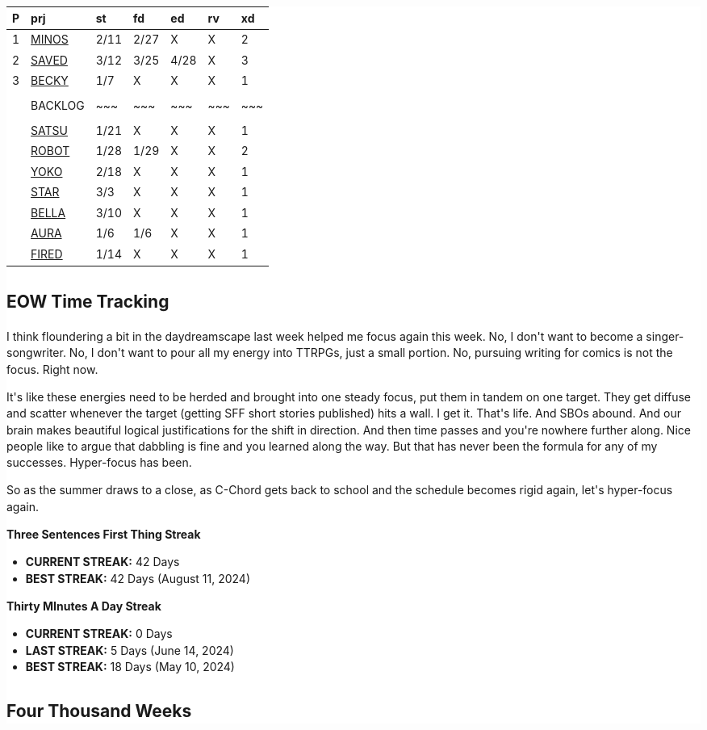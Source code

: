 | P | prj | st | fd | ed | rv | xd | 
| :---: | :--- | :--- | :--- | :--- | :--- | :--- |
| 1 | [MINOS](https://journal.jinnzhong.com/tags/prj-minos/) | 2/11 | 2/27 | X | X | 2 |
| 2 | [SAVED](https://journal.jinnzhong.com/tags/prj-saved/) | 3/12 | 3/25 | 4/28 | X | 3 |
| 3 | [BECKY](https://journal.jinnzhong.com/tags/prj-becky/) | 1/7 | X | X | X | 1 | 
|  |  |  |  |  |  |  | 
|  | BACKLOG | ~~~ | ~~~ | ~~~ | ~~~ | ~~~ | 
|  |  |  |  |  |  |  | 
|  | [SATSU](https://journal.jinnzhong.com/tags/prj-satsu/) | 1/21 | X | X | X | 1 | 
|  | [ROBOT](https://journal.jinnzhong.com/tags/prj-robot/) | 1/28 | 1/29 | X | X | 2 |
|  | [YOKO](https://journal.jinnzhong.com/tags/prj-yoko/) | 2/18 | X | X | X | 1 |
|  | [STAR](https://journal.jinnzhong.com/tags/prj-star/) | 3/3 | X | X | X | 1 |
|  | [BELLA](https://journal.jinnzhong.com/tags/prj-bella/) | 3/10 | X | X | X | 1 |
|  | [AURA](https://journal.jinnzhong.com/tags/prj-aura/) | 1/6 | 1/6 | X | X | 1 | 
|  | [FIRED](https://journal.jinnzhong.com/tags/prj-fired/) | 1/14 | X | X | X | 1 | 

## EOW Time Tracking

I think floundering a bit in the daydreamscape last week helped me focus again this week. No, I don't want to become a singer-songwriter. No, I don't want to pour all my energy into TTRPGs, just a small portion. No, pursuing writing for comics is not the focus. Right now. 

It's like these energies need to be herded and brought into one steady focus, put them in tandem on one target. They get diffuse and scatter whenever the target (getting SFF short stories published) hits a wall. I get it. That's life. And SBOs abound. And our brain makes beautiful logical justifications for the shift in direction. And then time passes and you're nowhere further along. Nice people like to argue that dabbling is fine and you learned along the way. But that has never been the formula for any of my successes. Hyper-focus has been.

So as the summer draws to a close, as C-Chord gets back to school and the schedule becomes rigid again, let's hyper-focus again.

**Three Sentences First Thing Streak**
* **CURRENT STREAK:** 42 Days
* **BEST STREAK:** 42 Days (August 11, 2024)

**Thirty MInutes A Day Streak**
* **CURRENT STREAK:** 0 Days
* **LAST STREAK:** 5 Days (June 14, 2024)
* **BEST STREAK:** 18 Days (May 10, 2024)

## Four Thousand Weeks
